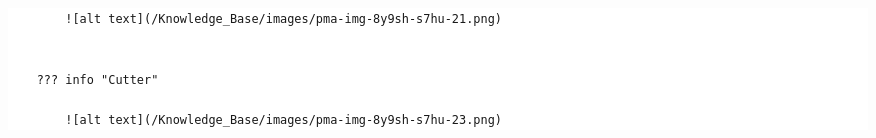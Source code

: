             ![alt text](/Knowledge_Base/images/pma-img-8y9sh-s7hu-21.png)


        ??? info "Cutter"

            ![alt text](/Knowledge_Base/images/pma-img-8y9sh-s7hu-23.png)
